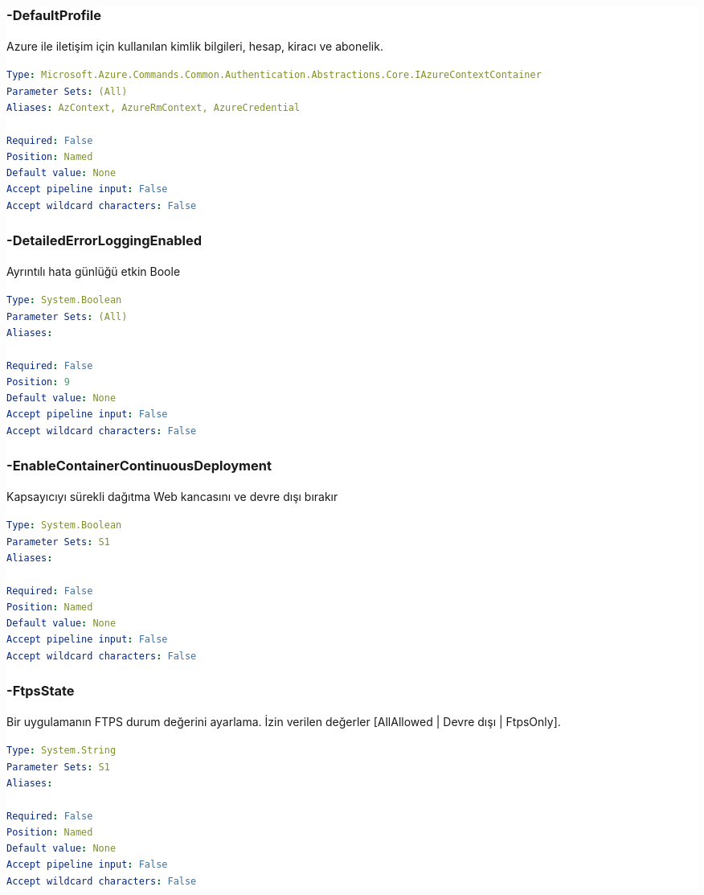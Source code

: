 ### -DefaultProfile
Azure ile iletişim için kullanılan kimlik bilgileri, hesap, kiracı ve abonelik.

```yaml
Type: Microsoft.Azure.Commands.Common.Authentication.Abstractions.Core.IAzureContextContainer
Parameter Sets: (All)
Aliases: AzContext, AzureRmContext, AzureCredential

Required: False
Position: Named
Default value: None
Accept pipeline input: False
Accept wildcard characters: False
```

### -DetailedErrorLoggingEnabled
Ayrıntılı hata günlüğü etkin Boole

```yaml
Type: System.Boolean
Parameter Sets: (All)
Aliases:

Required: False
Position: 9
Default value: None
Accept pipeline input: False
Accept wildcard characters: False
```

### -EnableContainerContinuousDeployment
Kapsayıcıyı sürekli dağıtma Web kancasını ve devre dışı bırakır

```yaml
Type: System.Boolean
Parameter Sets: S1
Aliases:

Required: False
Position: Named
Default value: None
Accept pipeline input: False
Accept wildcard characters: False
```

### -FtpsState
Bir uygulamanın FTPS durum değerini ayarlama. İzin verilen değerler [AllAllowed | Devre dışı | FtpsOnly].

```yaml
Type: System.String
Parameter Sets: S1
Aliases:

Required: False
Position: Named
Default value: None
Accept pipeline input: False
Accept wildcard characters: False
```
